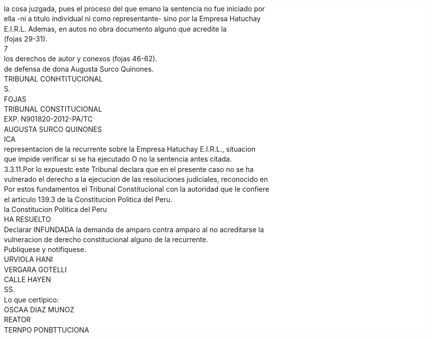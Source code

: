 la cosa juzgada, pues el proceso del que emano la sentencia no fue iniciado por  
ella -ni a titulo individual ni como representante- sino por la Empresa Hatuchay  
E.I.R.L. Ademas, en autos no obra documento alguno que acredite la  
(fojas 29-31).  
7  
los derechos de autor y conexos (fojas 46-62).  
de defensa de dona Augusta Surco Quinones.  
TRIBUNAL CONHTITUCIONAL  
S.  
FOJAS  
TRIBUNAL CONSTITUCIONAL  
EXP. N901820-2012-PA/TC  
AUGUSTA SURCO QUINONES  
ICA  
representacion de la recurrente sobre la Empresa Hatuchay E.I.R.L., situacion  
que impide verificar si se ha ejecutado O no la sentencia antes citada.  
3.3.11.Por lo expuestc este Tribunal declara que en el presente caso no se ha  
vulnerado el derecho a la ejecucion de las resoluciones judiciales, reconocido en  
Por estos fundamentos el Tribunal Constitucional con la autoridad que le confiere  
el articulo 139.3 de la Constitucion Politica del Peru.  
la Constitucion Politica del Peru  
HA RESUELTO  
Declarar INFUNDADA la demanda de amparo contra amparo al no acreditarse la  
vulneracion de derecho constitucional alguno de la recurrente.  
Publiquese y notifiquese.  
URVIOLA HANI  
VERGARA GOTELLI  
CALLE HAYEN  
SS.  
Lo que certipico:  
OSCAA DIAZ MUNOZ  
REATOR  
TERNPO PONBTTUCIONA